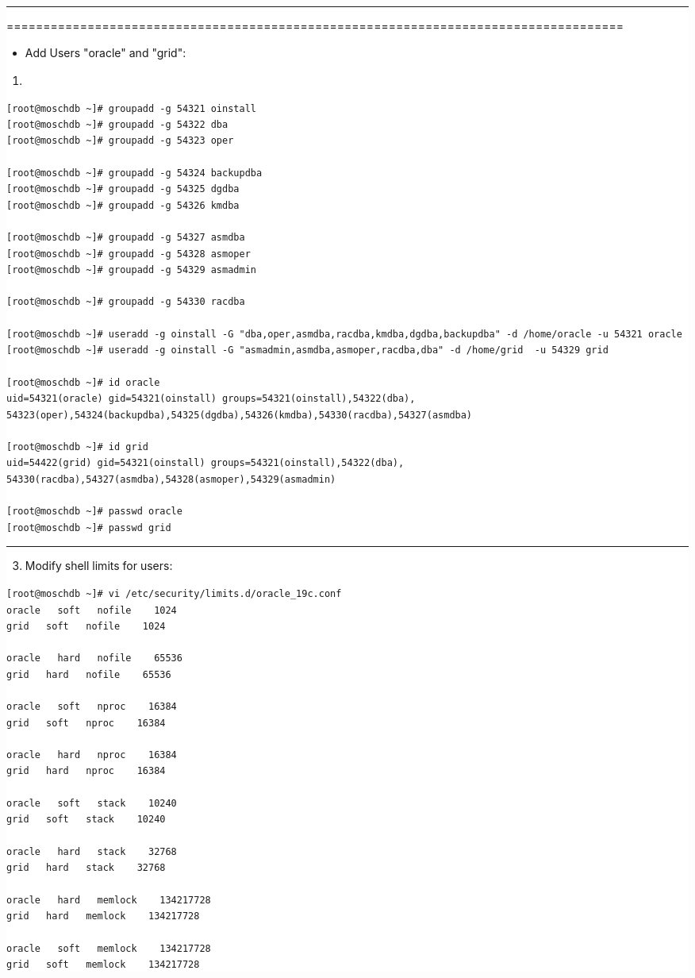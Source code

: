 ------------------------------------------------------------------------------------
====================================================================================
- Add Users "oracle" and "grid":

1. 
```
[root@moschdb ~]# groupadd -g 54321 oinstall
[root@moschdb ~]# groupadd -g 54322 dba
[root@moschdb ~]# groupadd -g 54323 oper

[root@moschdb ~]# groupadd -g 54324 backupdba
[root@moschdb ~]# groupadd -g 54325 dgdba
[root@moschdb ~]# groupadd -g 54326 kmdba

[root@moschdb ~]# groupadd -g 54327 asmdba
[root@moschdb ~]# groupadd -g 54328 asmoper
[root@moschdb ~]# groupadd -g 54329 asmadmin

[root@moschdb ~]# groupadd -g 54330 racdba

[root@moschdb ~]# useradd -g oinstall -G "dba,oper,asmdba,racdba,kmdba,dgdba,backupdba" -d /home/oracle -u 54321 oracle
[root@moschdb ~]# useradd -g oinstall -G "asmadmin,asmdba,asmoper,racdba,dba" -d /home/grid  -u 54329 grid

[root@moschdb ~]# id oracle
uid=54321(oracle) gid=54321(oinstall) groups=54321(oinstall),54322(dba),
54323(oper),54324(backupdba),54325(dgdba),54326(kmdba),54330(racdba),54327(asmdba)

[root@moschdb ~]# id grid
uid=54422(grid) gid=54321(oinstall) groups=54321(oinstall),54322(dba),
54330(racdba),54327(asmdba),54328(asmoper),54329(asmadmin)

[root@moschdb ~]# passwd oracle
[root@moschdb ~]# passwd grid
```
-----------------------------------------
3. Modify shell limits for users:
```
[root@moschdb ~]# vi /etc/security/limits.d/oracle_19c.conf
oracle   soft   nofile    1024
grid   soft   nofile    1024

oracle   hard   nofile    65536
grid   hard   nofile    65536

oracle   soft   nproc    16384
grid   soft   nproc    16384

oracle   hard   nproc    16384
grid   hard   nproc    16384

oracle   soft   stack    10240
grid   soft   stack    10240

oracle   hard   stack    32768
grid   hard   stack    32768

oracle   hard   memlock    134217728
grid   hard   memlock    134217728

oracle   soft   memlock    134217728
grid   soft   memlock    134217728

```